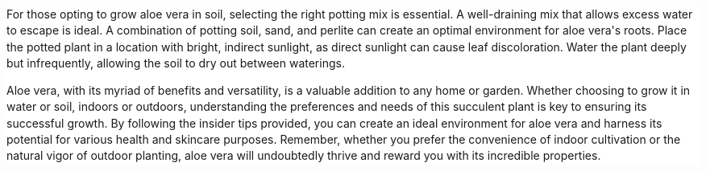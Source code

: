 <p>For those opting to grow aloe vera in soil, selecting the right potting mix is essential. A well-draining mix that allows excess water to escape is ideal. A combination of potting soil, sand, and perlite can create an optimal environment for aloe vera's roots. Place the potted plant in a location with bright, indirect sunlight, as direct sunlight can cause leaf discoloration. Water the plant deeply but infrequently, allowing the soil to dry out between waterings.</p>
<p>Aloe vera, with its myriad of benefits and versatility, is a valuable addition to any home or garden. Whether choosing to grow it in water or soil, indoors or outdoors, understanding the preferences and needs of this succulent plant is key to ensuring its successful growth. By following the insider tips provided, you can create an ideal environment for aloe vera and harness its potential for various health and skincare purposes. Remember, whether you prefer the convenience of indoor cultivation or the natural vigor of outdoor planting, aloe vera will undoubtedly thrive and reward you with its incredible properties.</p>

